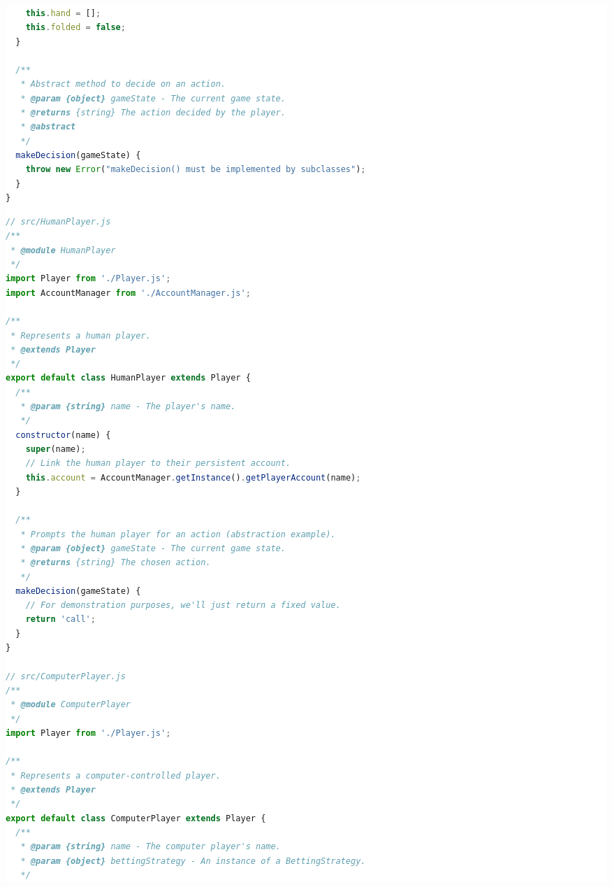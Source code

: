 ```javascript
    this.hand = [];
    this.folded = false;
  }

  /**
   * Abstract method to decide on an action.
   * @param {object} gameState - The current game state.
   * @returns {string} The action decided by the player.
   * @abstract
   */
  makeDecision(gameState) {
    throw new Error("makeDecision() must be implemented by subclasses");
  }
}
```
```javascript
// src/HumanPlayer.js
/**
 * @module HumanPlayer
 */
import Player from './Player.js';
import AccountManager from './AccountManager.js';

/**
 * Represents a human player.
 * @extends Player
 */
export default class HumanPlayer extends Player {
  /**
   * @param {string} name - The player's name.
   */
  constructor(name) {
    super(name);
    // Link the human player to their persistent account.
    this.account = AccountManager.getInstance().getPlayerAccount(name);
  }

  /**
   * Prompts the human player for an action (abstraction example).
   * @param {object} gameState - The current game state.
   * @returns {string} The chosen action.
   */
  makeDecision(gameState) {
    // For demonstration purposes, we'll just return a fixed value.
    return 'call';
  }
}

// src/ComputerPlayer.js
/**
 * @module ComputerPlayer
 */
import Player from './Player.js';

/**
 * Represents a computer-controlled player.
 * @extends Player
 */
export default class ComputerPlayer extends Player {
  /**
   * @param {string} name - The computer player's name.
   * @param {object} bettingStrategy - An instance of a BettingStrategy.
   */
```